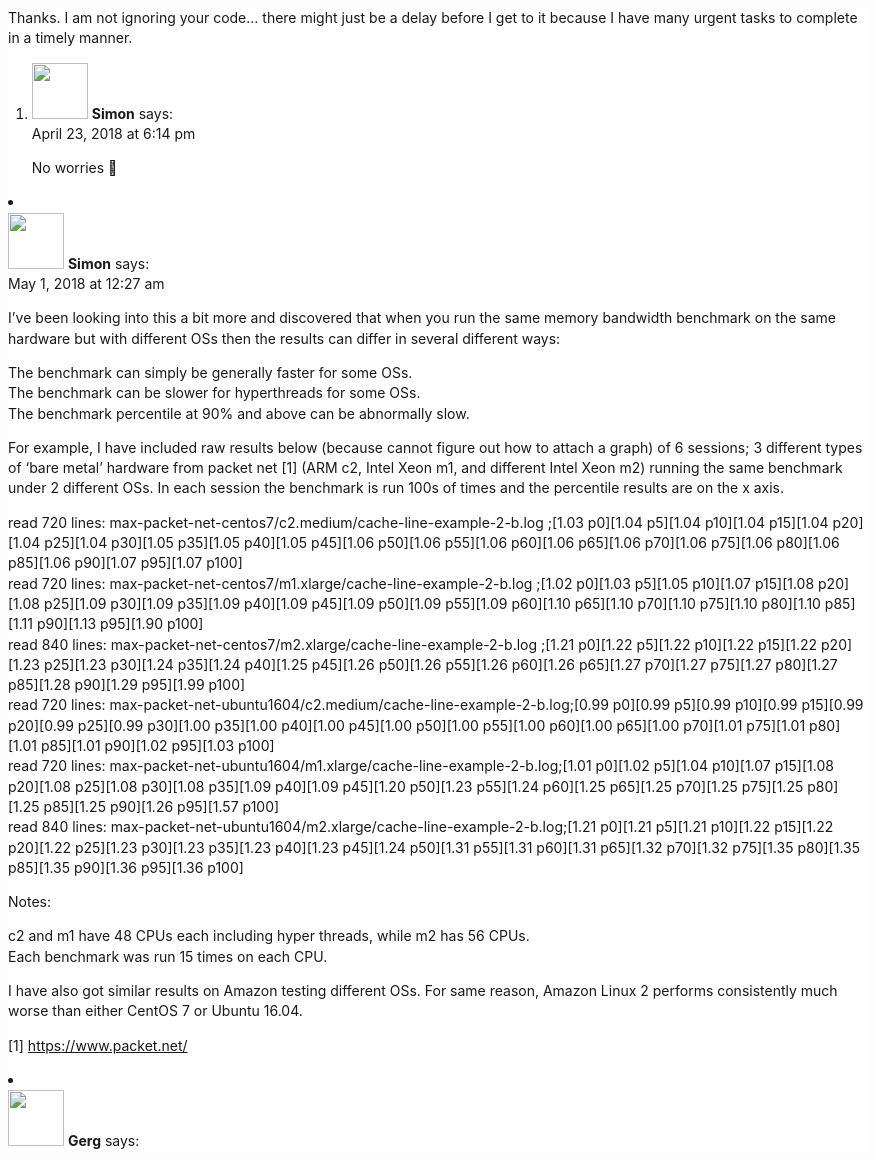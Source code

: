 <p>Thanks. I am not ignoring your code&#8230; there might just be a delay before I get to it because I have many urgent tasks to complete in a timely manner.</p>
</div>
<ol class="children">
<li id="comment-301427" class="comment odd alt depth-3">
<div class="comment-author vcard">
<img alt src="https://secure.gravatar.com/avatar/7f933d9a29c415d761a0e77cfc5f7b84?s=56&#038;d=mm&#038;r=g" srcset="https://secure.gravatar.com/avatar/7f933d9a29c415d761a0e77cfc5f7b84?s=112&#038;d=mm&#038;r=g 2x" class="avatar avatar-56 photo" height="56" width="56" loading="lazy" decoding="async" /> <b class="fn">Simon</b> <span class="says">says:</span> </div>
<div class="comment-metadata"><time datetime="2018-04-23T18:14:53+00:00">April 23, 2018 at 6:14 pm</time></a> </div>
<div class="comment-content">
<p>No worries 🙂</p>
</div>
</li>
</ol>
</li>
</ol>
</li>
<li id="comment-302145" class="comment even thread-odd thread-alt depth-1">
<div class="comment-author vcard">
<img alt src="https://secure.gravatar.com/avatar/7f933d9a29c415d761a0e77cfc5f7b84?s=56&#038;d=mm&#038;r=g" srcset="https://secure.gravatar.com/avatar/7f933d9a29c415d761a0e77cfc5f7b84?s=112&#038;d=mm&#038;r=g 2x" class="avatar avatar-56 photo" height="56" width="56" loading="lazy" decoding="async" /> <b class="fn">Simon</b> <span class="says">says:</span> </div>
<div class="comment-metadata"><time datetime="2018-05-01T00:27:52+00:00">May 1, 2018 at 12:27 am</time></a> </div>
<div class="comment-content">
<p>I&rsquo;ve been looking into this a bit more and discovered that when you run the same memory bandwidth benchmark on the same hardware but with different OSs then the results can differ in several different ways:</p>
<p>The benchmark can simply be generally faster for some OSs.<br/>
The benchmark can be slower for hyperthreads for some OSs.<br/>
The benchmark percentile at 90% and above can be abnormally slow.</p>
<p>For example, I have included raw results below (because cannot figure out how to attach a graph) of 6 sessions; 3 different types of &lsquo;bare metal&rsquo; hardware from packet net [1] (ARM c2, Intel Xeon m1, and different Intel Xeon m2) running the same benchmark under 2 different OSs. In each session the benchmark is run 100s of times and the percentile results are on the x axis.</p>
<p>read 720 lines: max-packet-net-centos7/c2.medium/cache-line-example-2-b.log ;[1.03 p0][1.04 p5][1.04 p10][1.04 p15][1.04 p20][1.04 p25][1.04 p30][1.05 p35][1.05 p40][1.05 p45][1.06 p50][1.06 p55][1.06 p60][1.06 p65][1.06 p70][1.06 p75][1.06 p80][1.06 p85][1.06 p90][1.07 p95][1.07 p100]<br/>
read 720 lines: max-packet-net-centos7/m1.xlarge/cache-line-example-2-b.log ;[1.02 p0][1.03 p5][1.05 p10][1.07 p15][1.08 p20][1.08 p25][1.09 p30][1.09 p35][1.09 p40][1.09 p45][1.09 p50][1.09 p55][1.09 p60][1.10 p65][1.10 p70][1.10 p75][1.10 p80][1.10 p85][1.11 p90][1.13 p95][1.90 p100]<br/>
read 840 lines: max-packet-net-centos7/m2.xlarge/cache-line-example-2-b.log ;[1.21 p0][1.22 p5][1.22 p10][1.22 p15][1.22 p20][1.23 p25][1.23 p30][1.24 p35][1.24 p40][1.25 p45][1.26 p50][1.26 p55][1.26 p60][1.26 p65][1.27 p70][1.27 p75][1.27 p80][1.27 p85][1.28 p90][1.29 p95][1.99 p100]<br/>
read 720 lines: max-packet-net-ubuntu1604/c2.medium/cache-line-example-2-b.log;[0.99 p0][0.99 p5][0.99 p10][0.99 p15][0.99 p20][0.99 p25][0.99 p30][1.00 p35][1.00 p40][1.00 p45][1.00 p50][1.00 p55][1.00 p60][1.00 p65][1.00 p70][1.01 p75][1.01 p80][1.01 p85][1.01 p90][1.02 p95][1.03 p100]<br/>
read 720 lines: max-packet-net-ubuntu1604/m1.xlarge/cache-line-example-2-b.log;[1.01 p0][1.02 p5][1.04 p10][1.07 p15][1.08 p20][1.08 p25][1.08 p30][1.08 p35][1.09 p40][1.09 p45][1.20 p50][1.23 p55][1.24 p60][1.25 p65][1.25 p70][1.25 p75][1.25 p80][1.25 p85][1.25 p90][1.26 p95][1.57 p100]<br/>
read 840 lines: max-packet-net-ubuntu1604/m2.xlarge/cache-line-example-2-b.log;[1.21 p0][1.21 p5][1.21 p10][1.22 p15][1.22 p20][1.22 p25][1.23 p30][1.23 p35][1.23 p40][1.23 p45][1.24 p50][1.31 p55][1.31 p60][1.31 p65][1.32 p70][1.32 p75][1.35 p80][1.35 p85][1.35 p90][1.36 p95][1.36 p100]</p>
<p>Notes:</p>
<p>c2 and m1 have 48 CPUs each including hyper threads, while m2 has 56 CPUs.<br/>
Each benchmark was run 15 times on each CPU.</p>
<p>I have also got similar results on Amazon testing different OSs. For same reason, Amazon Linux 2 performs consistently much worse than either CentOS 7 or Ubuntu 16.04.</p>
<p>[1] <a href="https://www.packet.net/" rel="nofollow ugc">https://www.packet.net/</a></p>
</div>
</li>
<li id="comment-303747" class="comment odd alt thread-even depth-1 parent">
<div class="comment-author vcard">
<img alt src="https://secure.gravatar.com/avatar/b48def645758b95537d4424c84d1a9ff?s=56&#038;d=mm&#038;r=g" srcset="https://secure.gravatar.com/avatar/b48def645758b95537d4424c84d1a9ff?s=112&#038;d=mm&#038;r=g 2x" class="avatar avatar-56 photo" height="56" width="56" loading="lazy" decoding="async" /> <b class="fn">Gerg</b> <span class="says">says:</span> </div>